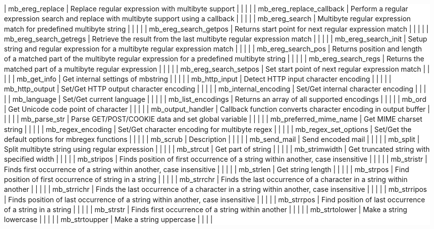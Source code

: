 | mb_ereg_replace | Replace regular expression with multibyte support | | | |
| mb_ereg_replace_callback | Perform a regular expression search and replace with multibyte support using a callback | | | |
| mb_ereg_search | Multibyte regular expression match for predefined multibyte string | | | |
| mb_ereg_search_getpos | Returns start point for next regular expression match | | | |
| mb_ereg_search_getregs | Retrieve the result from the last multibyte regular expression match | | | |
| mb_ereg_search_init | Setup string and regular expression for a multibyte regular expression match | | | |
| mb_ereg_search_pos | Returns position and length of a matched part of the multibyte regular expression for a predefined multibyte string | | | |
| mb_ereg_search_regs | Returns the matched part of a multibyte regular expression | | | |
| mb_ereg_search_setpos | Set start point of next regular expression match | | | |
| mb_get_info | Get internal settings of mbstring | | | |
| mb_http_input | Detect HTTP input character encoding | | | |
| mb_http_output | Set/Get HTTP output character encoding | | | |
| mb_internal_encoding | Set/Get internal character encoding | | | |
| mb_language | Set/Get current language | | | |
| mb_list_encodings | Returns an array of all supported encodings | | | |
| mb_ord | Get Unicode code point of character | | | |
| mb_output_handler | Callback function converts character encoding in output buffer | | | |
| mb_parse_str | Parse GET/POST/COOKIE data and set global variable | | | |
| mb_preferred_mime_name | Get MIME charset string | | | |
| mb_regex_encoding | Set/Get character encoding for multibyte regex | | | |
| mb_regex_set_options | Set/Get the default options for mbregex functions | | | |
| mb_scrub | Description | | | |
| mb_send_mail | Send encoded mail | | | |
| mb_split | Split multibyte string using regular expression | | | |
| mb_strcut | Get part of string | | | |
| mb_strimwidth | Get truncated string with specified width | | | |
| mb_stripos | Finds position of first occurrence of a string within another, case insensitive | | | |
| mb_stristr | Finds first occurrence of a string within another, case insensitive | | | |
| mb_strlen | Get string length | | | |
| mb_strpos | Find position of first occurrence of string in a string | | | |
| mb_strrchr | Finds the last occurrence of a character in a string within another | | | |
| mb_strrichr | Finds the last occurrence of a character in a string within another, case insensitive | | | |
| mb_strripos | Finds position of last occurrence of a string within another, case insensitive | | | |
| mb_strrpos | Find position of last occurrence of a string in a string | | | |
| mb_strstr | Finds first occurrence of a string within another | | | |
| mb_strtolower | Make a string lowercase | | | |
| mb_strtoupper | Make a string uppercase | | | |